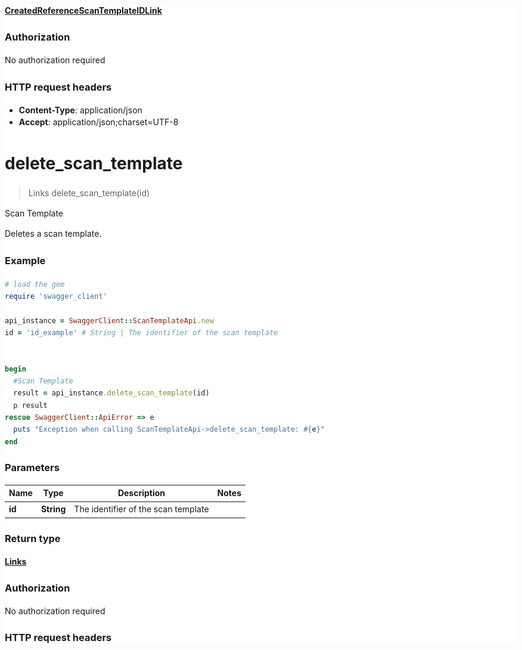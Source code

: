[**CreatedReferenceScanTemplateIDLink**](CreatedReferenceScanTemplateIDLink.md)

### Authorization

No authorization required

### HTTP request headers

 - **Content-Type**: application/json
 - **Accept**: application/json;charset=UTF-8



# **delete_scan_template**
> Links delete_scan_template(id)

Scan Template

Deletes a scan template.

### Example
```ruby
# load the gem
require 'swagger_client'

api_instance = SwaggerClient::ScanTemplateApi.new
id = 'id_example' # String | The identifier of the scan template


begin
  #Scan Template
  result = api_instance.delete_scan_template(id)
  p result
rescue SwaggerClient::ApiError => e
  puts "Exception when calling ScanTemplateApi->delete_scan_template: #{e}"
end
```

### Parameters

Name | Type | Description  | Notes
------------- | ------------- | ------------- | -------------
 **id** | **String**| The identifier of the scan template | 

### Return type

[**Links**](Links.md)

### Authorization

No authorization required

### HTTP request headers
